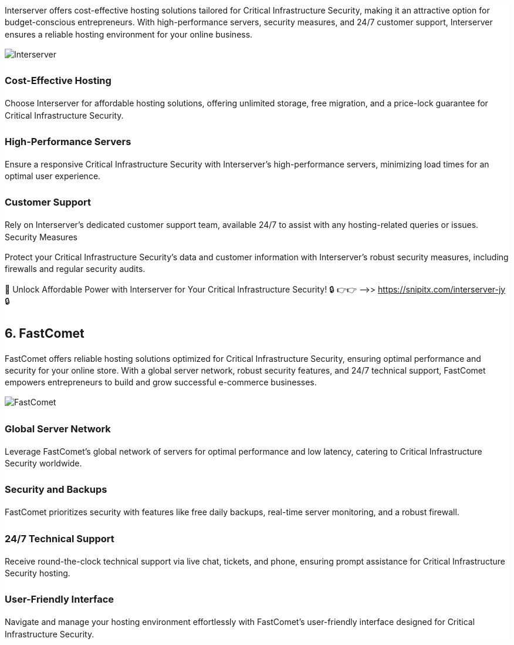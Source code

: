 Interserver offers cost-effective hosting solutions tailored for Critical Infrastructure Security, making it an attractive option for budget-conscious entrepreneurs. With high-performance servers, security measures, and 24/7 customer support, Interserver ensures a reliable hosting environment for your online business.

![Interserver](https://i.imgur.com/OM5dOEW.jpeg "Interserver Hosting")

### Cost-Effective Hosting
Choose Interserver for affordable hosting solutions, offering unlimited storage, free migration, and a price-lock guarantee for Critical Infrastructure Security.

### High-Performance Servers
Ensure a responsive Critical Infrastructure Security with Interserver’s high-performance servers, minimizing load times for an optimal user experience.

### Customer Support
Rely on Interserver’s dedicated customer support team, available 24/7 to assist with any hosting-related queries or issues.
Security Measures

Protect your Critical Infrastructure Security’s data and customer information with Interserver’s robust security measures, including firewalls and regular security audits.

💸 Unlock Affordable Power with Interserver for Your Critical Infrastructure Security! 🔒
👉👉 -->> https://snipitx.com/interserver-jy 🔒

## 6. FastComet

FastComet offers reliable hosting solutions optimized for Critical Infrastructure Security, ensuring optimal performance and security for your online store. With a global server network, robust security features, and 24/7 technical support, FastComet empowers entrepreneurs to build and grow successful e-commerce businesses.

![FastComet](https://i.imgur.com/7qgXuWp.png "FastComet Hosting")

### Global Server Network
Leverage FastComet’s global network of servers for optimal performance and low latency, catering to Critical Infrastructure Security worldwide.

### Security and Backups
FastComet prioritizes security with features like free daily backups, real-time server monitoring, and a robust firewall.

### 24/7 Technical Support
Receive round-the-clock technical support via live chat, tickets, and phone, ensuring prompt assistance for Critical Infrastructure Security hosting.

### User-Friendly Interface
Navigate and manage your hosting environment effortlessly with FastComet’s user-friendly interface designed for Critical Infrastructure Security.
